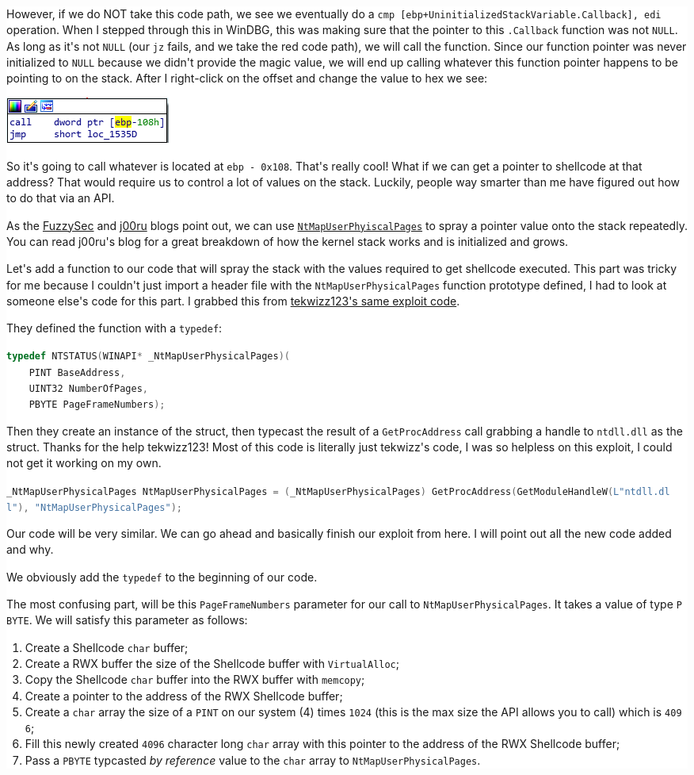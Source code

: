 However, if we do NOT take this code path, we see we eventually do a `cmp [ebp+UninitializedStackVariable.Callback], edi` operation. When I stepped through this in WinDBG, this was making sure that the pointer to this `.Callback` function was not `NULL`. As long as it's not `NULL` (our `jz` fails, and we take the red code path), we will call the function. Since our function pointer was never initialized to `NULL` because we didn't provide the magic value, we will end up calling whatever this function pointer happens to be pointing to on the stack. After I right-click on the offset and change the value to hex we see:

![](/assets/images/AWE/uninit.PNG)

So it's going to call whatever is located at `ebp - 0x108`. That's really cool! What if we can get a pointer to shellcode at that address? That would require us to control a lot of values on the stack. Luckily, people way smarter than me have figured out how to do that via an API. 

As the [FuzzySec](https://www.fuzzysecurity.com/tutorials/expDev/17.html) and [j00ru](https://j00ru.vexillium.org/2011/05/windows-kernel-stack-spraying-techniques/) blogs point out, we can use [`NtMapUserPhyiscalPages`](https://docs.microsoft.com/en-us/windows/win32/api/memoryapi/nf-memoryapi-mapuserphysicalpages) to spray a pointer value onto the stack repeatedly. You can read j00ru's blog for a great breakdown of how the kernel stack works and is initialized and grows. 

Let's add a function to our code that will spray the stack with the values required to get shellcode executed. This part was tricky for me because I couldn't just import a header file with the `NtMapUserPhysicalPages` function prototype defined, I had to look at someone else's code for this part. I grabbed this from [tekwizz123's same exploit code](https://github.com/tekwizz123/HEVD-Exploit-Solutions/blob/master/HEVD-Unitialized-Stack-Variable/HEVD-Unitialized-Stack-Variable/HEVD-Unitialized-Stack-Variable.cpp). 

They defined the function with a `typedef`:
```cpp
typedef NTSTATUS(WINAPI* _NtMapUserPhysicalPages)(
	PINT BaseAddress,
	UINT32 NumberOfPages,
	PBYTE PageFrameNumbers);
```

Then they create an instance of the struct, then typecast the result of a `GetProcAddress` call grabbing a handle to `ntdll.dll` as the struct. Thanks for the help tekwizz123! Most of this code is literally just tekwizz's code, I was so helpless on this exploit, I could not get it working on my own.
```cpp
_NtMapUserPhysicalPages NtMapUserPhysicalPages = (_NtMapUserPhysicalPages) GetProcAddress(GetModuleHandleW(L"ntdll.dll"), "NtMapUserPhysicalPages");
```

Our code will be very similar. We can go ahead and basically finish our exploit from here. I will point out all the new code added and why. 

We obviously add the `typedef` to the beginning of our code. 

The most confusing part, will be this `PageFrameNumbers` parameter for our call to `NtMapUserPhysicalPages`. It takes a value of type `PBYTE`. We will satisfy this parameter as follows:
1. Create a Shellcode `char` buffer;
2. Create a RWX buffer the size of the Shellcode buffer with `VirtualAlloc`;
3. Copy the Shellcode `char` buffer into the RWX buffer with `memcopy`;
4. Create a pointer to the address of the RWX Shellcode buffer;
5. Create a `char` array the size of a `PINT` on our system (4) times `1024` (this is the max size the API allows you to call) which is `4096`;
6. Fill this newly created `4096` character long `char` array with this pointer to the address of the RWX Shellcode buffer;
7. Pass a `PBYTE` typcasted *by reference* value to the `char` array to `NtMapUserPhysicalPages`. 
